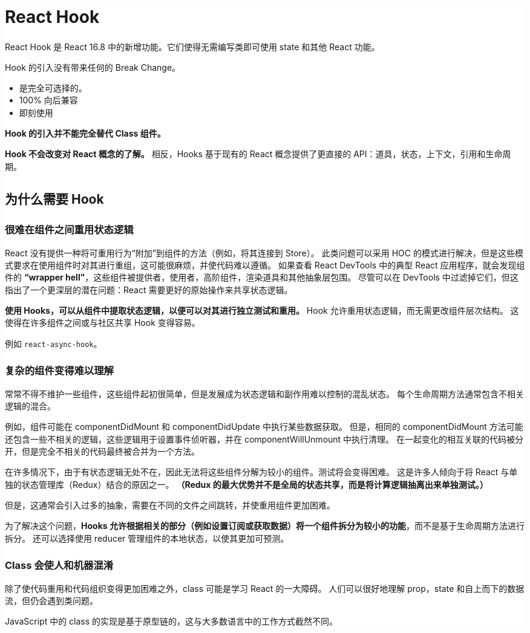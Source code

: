# React Hook

React Hook 是 React 16.8 中的新增功能。它们使得无需编写类即可使用 state 和其他 React 功能。

Hook 的引入没有带来任何的 Break Change。

- 是完全可选择的。
- 100% 向后兼容
- 即刻使用

**Hook 的引入并不能完全替代 Class 组件。**

**Hook 不会改变对 React 概念的了解。**
相反，Hooks 基于现有的 React 概念提供了更直接的 API：道具，状态，上下文，引用和生命周期。

## 为什么需要 Hook

### 很难在组件之间重用状态逻辑

React 没有提供一种将可重用行为“附加”到组件的方法（例如，将其连接到 Store）。
此类问题可以采用 HOC 的模式进行解决，但是这些模式要求在使用组件时对其进行重组，这可能很麻烦，并使代码难以遵循。
如果查看 React DevTools 中的典型 React 应用程序，就会发现组件的 **“wrapper hell”**，这些组件被提供者，使用者，高阶组件，渲染道具和其他抽象层包围。
尽管可以在 DevTools 中过滤掉它们，但这指出了一个更深层的潜在问题：React 需要更好的原始操作来共享状态逻辑。

**使用 Hooks，可以从组件中提取状态逻辑，以便可以对其进行独立测试和重用。**
Hook 允许重用状态逻辑，而无需更改组件层次结构。
这使得在许多组件之间或与社区共享 Hook 变得容易。

例如 `react-async-hook`。

### 复杂的组件变得难以理解

常常不得不维护一些组件，这些组件起初很简单，但是发展成为状态逻辑和副作用难以控制的混乱状态。
每个生命周期方法通常包含不相关逻辑的混合。

例如，组件可能在 componentDidMount 和 componentDidUpdate 中执行某些数据获取。
但是，相同的 componentDidMount 方法可能还包含一些不相关的逻辑，这些逻辑用于设置事件侦听器，并在 componentWillUnmount 中执行清理。
在一起变化的相互关联的代码被分开，但是完全不相关的代码最终被合并为一个方法。

在许多情况下，由于有状态逻辑无处不在，因此无法将这些组件分解为较小的组件。测试将会变得困难。
这是许多人倾向于将 React 与单独的状态管理库（Redux）结合的原因之一。
**（Redux 的最大优势并不是全局的状态共享，而是将计算逻辑抽离出来单独测试。）**

但是，这通常会引入过多的抽象，需要在不同的文件之间跳转，并使重用组件更加困难。

为了解决这个问题，**Hooks 允许根据相关的部分（例如设置订阅或获取数据）将一个组件拆分为较小的功能**，而不是基于生命周期方法进行拆分。
还可以选择使用 reducer 管理组件的本地状态，以使其更加可预测。

### Class 会使人和机器混淆

除了使代码重用和代码组织变得更加困难之外，class 可能是学习 React 的一大障碍。
人们可以很好地理解 prop，state 和自上而下的数据流，但仍会遇到类问题。

JavaScript 中的 class 的实现是基于原型链的，这与大多数语言中的工作方式截然不同。
